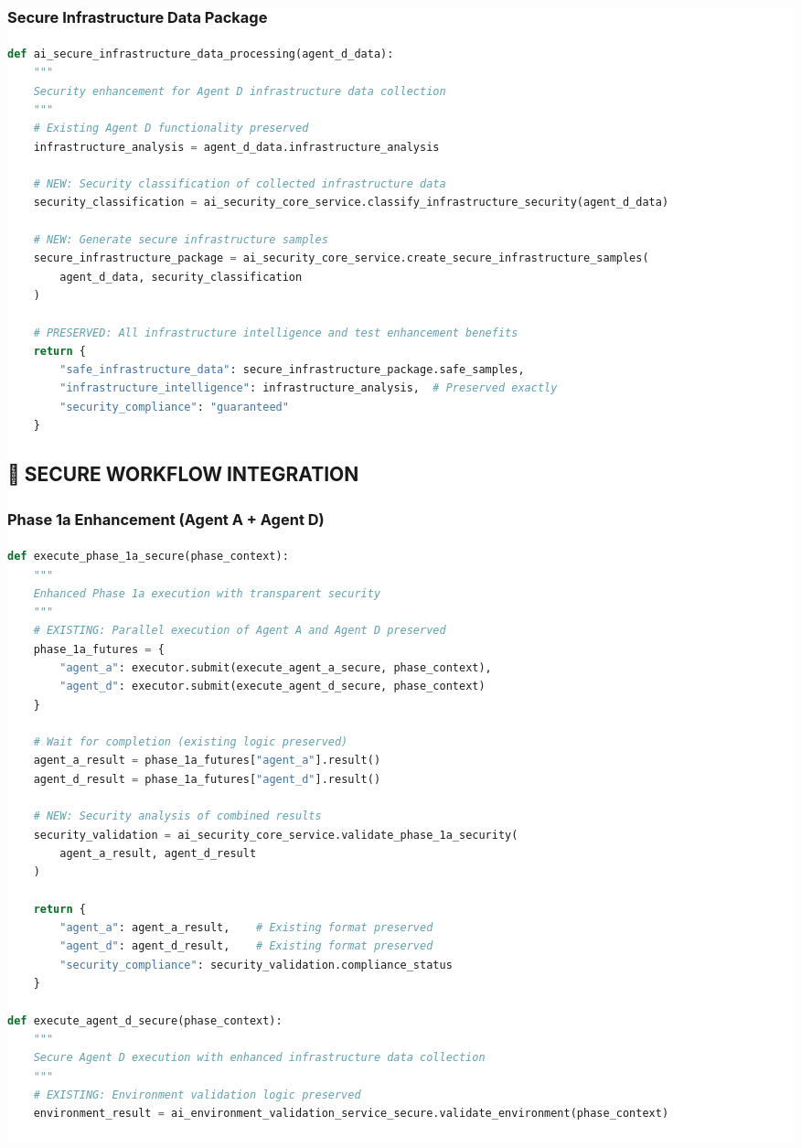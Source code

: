 ### **Secure Infrastructure Data Package**
```python
def ai_secure_infrastructure_data_processing(agent_d_data):
    """
    Security enhancement for Agent D infrastructure data collection
    """
    # Existing Agent D functionality preserved
    infrastructure_analysis = agent_d_data.infrastructure_analysis
    
    # NEW: Security classification of collected infrastructure data
    security_classification = ai_security_core_service.classify_infrastructure_security(agent_d_data)
    
    # NEW: Generate secure infrastructure samples
    secure_infrastructure_package = ai_security_core_service.create_secure_infrastructure_samples(
        agent_d_data, security_classification
    )
    
    # PRESERVED: All infrastructure intelligence and test enhancement benefits
    return {
        "safe_infrastructure_data": secure_infrastructure_package.safe_samples,
        "infrastructure_intelligence": infrastructure_analysis,  # Preserved exactly
        "security_compliance": "guaranteed"
    }
```

## 🔄 **SECURE WORKFLOW INTEGRATION**

### **Phase 1a Enhancement (Agent A + Agent D)**
```python
def execute_phase_1a_secure(phase_context):
    """
    Enhanced Phase 1a execution with transparent security
    """
    # EXISTING: Parallel execution of Agent A and Agent D preserved
    phase_1a_futures = {
        "agent_a": executor.submit(execute_agent_a_secure, phase_context),
        "agent_d": executor.submit(execute_agent_d_secure, phase_context)
    }
    
    # Wait for completion (existing logic preserved)
    agent_a_result = phase_1a_futures["agent_a"].result()
    agent_d_result = phase_1a_futures["agent_d"].result()
    
    # NEW: Security analysis of combined results
    security_validation = ai_security_core_service.validate_phase_1a_security(
        agent_a_result, agent_d_result
    )
    
    return {
        "agent_a": agent_a_result,    # Existing format preserved
        "agent_d": agent_d_result,    # Existing format preserved
        "security_compliance": security_validation.compliance_status
    }

def execute_agent_d_secure(phase_context):
    """
    Secure Agent D execution with enhanced infrastructure data collection
    """
    # EXISTING: Environment validation logic preserved
    environment_result = ai_environment_validation_service_secure.validate_environment(phase_context)
    
```